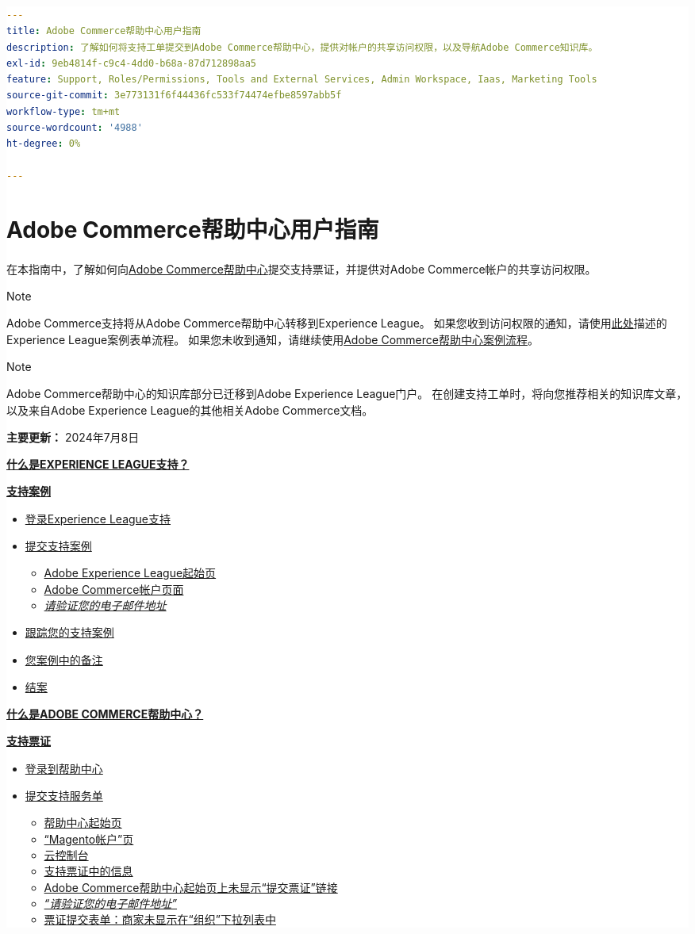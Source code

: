 ```yaml
---
title: Adobe Commerce帮助中心用户指南
description: 了解如何将支持工单提交到Adobe Commerce帮助中心，提供对帐户的共享访问权限，以及导航Adobe Commerce知识库。
exl-id: 9eb4814f-c9c4-4dd0-b68a-87d712898aa5
feature: Support, Roles/Permissions, Tools and External Services, Admin Workspace, Iaas, Marketing Tools
source-git-commit: 3e773131f6f44436fc533f74474efbe8597abb5f
workflow-type: tm+mt
source-wordcount: '4988'
ht-degree: 0%

---
```


# Adobe Commerce帮助中心用户指南

在本指南中，了解如何向[Adobe Commerce帮助中心](https://support.magento.com/hc/en-us)提交支持票证，并提供对Adobe Commerce帐户的共享访问权限。

>[!NOTE]
>
>Adobe Commerce支持将从Adobe Commerce帮助中心转移到Experience League。 如果您收到访问权限的通知，请使用[此处](#what-is-experience-support)描述的Experience League案例表单流程。 如果您未收到通知，请继续使用[Adobe Commerce帮助中心案例流程](#what-is-adobe-commerce-help-center)。

>[!NOTE]
>
>Adobe Commerce帮助中心的知识库部分已迁移到Adobe Experience League门户。 在创建支持工单时，将向您推荐相关的知识库文章，以及来自Adobe Experience League的其他相关Adobe Commerce文档。

**主要更新：** 2024年7月8日

**[什么是EXPERIENCE LEAGUE支持？](#what-is-experience-support)**

**[支持案例](#support-cases)**

* [登录Experience League支持](#sign-in-experience-support)
* [提交支持案例](#submit-case)

   * [Adobe Experience League起始页](#experience-league-start-page)
   * [Adobe Commerce帐户页面](#submit-case-adobe-commerce-account-page)
   * [*请验证您的电子邮件地址*](#verify-email-address-error)

* [跟踪您的支持案例](#track-support-cases)
* [您案例中的备注](#comments-in-your-case)
* [结案](#close-case)

**[什么是ADOBE COMMERCE帮助中心？](#what-is-adobe-commerce-help-center)**

**[支持票证](#support-tickets)**

* [登录到帮助中心](#login)
* [提交支持服务单](#submit-ticket)

   * [帮助中心起始页](#submit-ticket-help-center-start-page)
   * [“Magento帐户”页](#submit-ticket-magento-account-page)
   * [云控制台](#submit-ticket-magento-cloud-account-page)
   * [支持票证中的信息](#info-in-support-ticket)
   * [Adobe Commerce帮助中心起始页上未显示“提交票证”链接](#no-submit-link)
   * [*“请验证您的电子邮件地址”*](#verify-email-address)
   * [票证提交表单：商家未显示在“组织”下拉列表中](#merchant-not-displayed)
